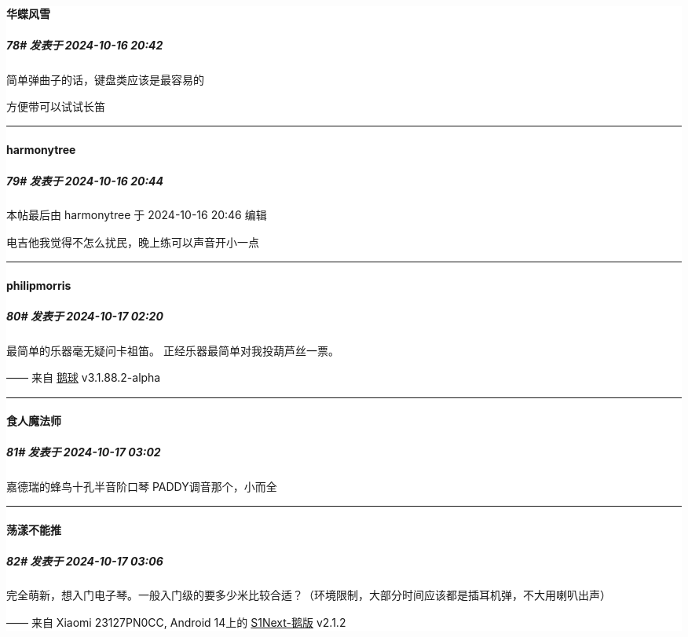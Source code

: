 ####  华蝶风雪  
##### 78#       发表于 2024-10-16 20:42

简单弹曲子的话，键盘类应该是最容易的

方便带可以试试长笛


*****

####  harmonytree  
##### 79#       发表于 2024-10-16 20:44

 本帖最后由 harmonytree 于 2024-10-16 20:46 编辑 

电吉他我觉得不怎么扰民，晚上练可以声音开小一点


*****

####  philipmorris  
##### 80#       发表于 2024-10-17 02:20

最简单的乐器毫无疑问卡祖笛。
正经乐器最简单对我投葫芦丝一票。

—— 来自 [鹅球](https://www.pgyer.com/xfPejhuq) v3.1.88.2-alpha


*****

####  食人魔法师  
##### 81#       发表于 2024-10-17 03:02

嘉德瑞的蜂鸟十孔半音阶口琴 PADDY调音那个，小而全


*****

####  荡漾不能推  
##### 82#       发表于 2024-10-17 03:06

完全萌新，想入门电子琴。一般入门级的要多少米比较合适？（环境限制，大部分时间应该都是插耳机弹，不大用喇叭出声）

—— 来自 Xiaomi 23127PN0CC, Android 14上的 [S1Next-鹅版](https://github.com/ykrank/S1-Next/releases) v2.1.2

